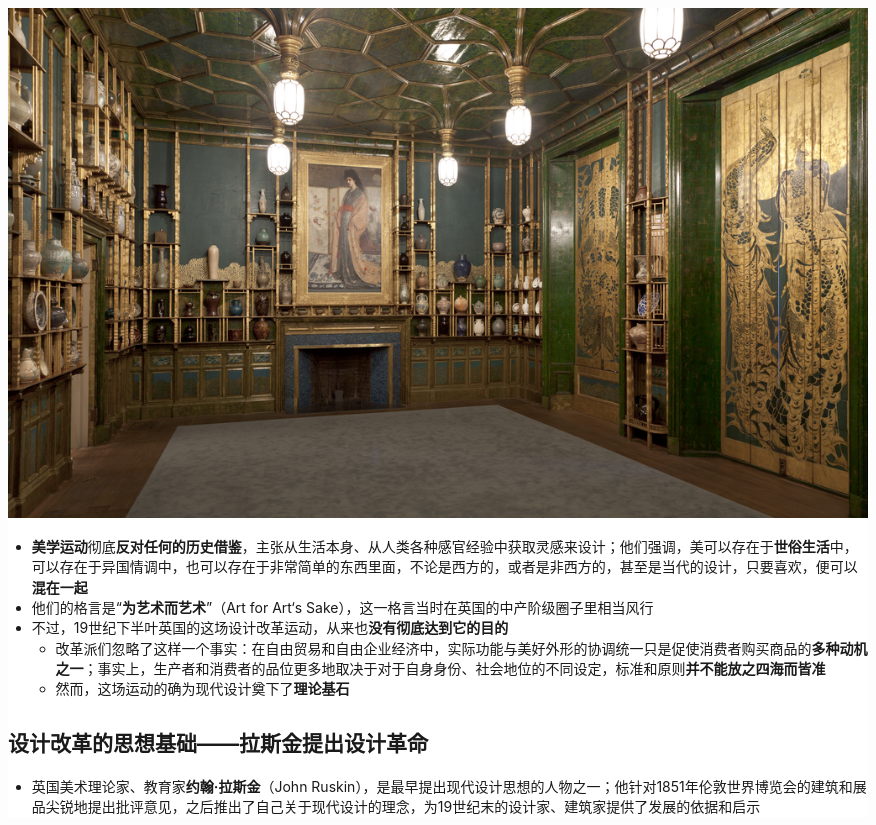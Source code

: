 ![](../images/Aesthetic%20Movement.jpg)
  * **美学运动**彻底**反对任何的历史借鉴**，主张从生活本身、从人类各种感官经验中获取灵感来设计；他们强调，美可以存在于**世俗生活**中，可以存在于异国情调中，也可以存在于非常简单的东西里面，不论是西方的，或者是非西方的，甚至是当代的设计，只要喜欢，便可以**混在一起**
  * 他们的格言是“**为艺术而艺术**”（Art for Art‘s Sake），这一格言当时在英国的中产阶级圈子里相当风行
* 不过，19世纪下半叶英国的这场设计改革运动，从来也**没有彻底达到它的目的**
  * 改革派们忽略了这样一个事实：在自由贸易和自由企业经济中，实际功能与美好外形的协调统一只是促使消费者购买商品的**多种动机之一**；事实上，生产者和消费者的品位更多地取决于对于自身身份、社会地位的不同设定，标准和原则**并不能放之四海而皆准**
  * 然而，这场运动的确为现代设计奠下了**理论基石**
## 设计改革的思想基础——拉斯金提出设计革命 
* 英国美术理论家、教育家**约翰·拉斯金**（John Ruskin），是最早提出现代设计思想的人物之一；他针对1851年伦敦世界博览会的建筑和展品尖锐地提出批评意见，之后推出了自己关于现代设计的理念，为19世纪末的设计家、建筑家提供了发展的依据和启示